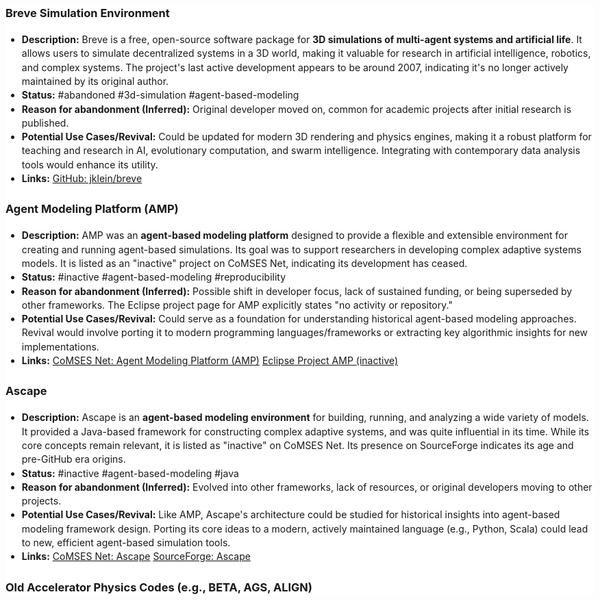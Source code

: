 ### Breve Simulation Environment

  * **Description:** Breve is a free, open-source software package for **3D simulations of multi-agent systems and artificial life**. It allows users to simulate decentralized systems in a 3D world, making it valuable for research in artificial intelligence, robotics, and complex systems. The project's last active development appears to be around 2007, indicating it's no longer actively maintained by its original author.
  * **Status:** \#abandoned \#3d-simulation \#agent-based-modeling
  * **Reason for abandonment (Inferred):** Original developer moved on, common for academic projects after initial research is published.
  * **Potential Use Cases/Revival:** Could be updated for modern 3D rendering and physics engines, making it a robust platform for teaching and research in AI, evolutionary computation, and swarm intelligence. Integrating with contemporary data analysis tools would enhance its utility.
  * **Links:** [GitHub: jklein/breve](https://www.google.com/search?q=https://github.com/jklein/breve)

### Agent Modeling Platform (AMP)

  * **Description:** AMP was an **agent-based modeling platform** designed to provide a flexible and extensible environment for creating and running agent-based simulations. Its goal was to support researchers in developing complex adaptive systems models. It is listed as an "inactive" project on CoMSES Net, indicating its development has ceased.
  * **Status:** \#inactive \#agent-based-modeling \#reproducibility
  * **Reason for abandonment (Inferred):** Possible shift in developer focus, lack of sustained funding, or being superseded by other frameworks. The Eclipse project page for AMP explicitly states "no activity or repository."
  * **Potential Use Cases/Revival:** Could serve as a foundation for understanding historical agent-based modeling approaches. Revival would involve porting it to modern programming languages/frameworks or extracting key algorithmic insights for new implementations.
  * **Links:** [CoMSES Net: Agent Modeling Platform (AMP)](https://www.google.com/search?q=https://www.comses.net/codebases/agent-modeling-platform-amp-2016-01-08-16-16-19/) [Eclipse Project AMP (inactive)](https://projects.eclipse.org/projects/modeling.amp)

### Ascape

  * **Description:** Ascape is an **agent-based modeling environment** for building, running, and analyzing a wide variety of models. It provided a Java-based framework for constructing complex adaptive systems, and was quite influential in its time. While its core concepts remain relevant, it is listed as "inactive" on CoMSES Net. Its presence on SourceForge indicates its age and pre-GitHub era origins.
  * **Status:** \#inactive \#agent-based-modeling \#java
  * **Reason for abandonment (Inferred):** Evolved into other frameworks, lack of resources, or original developers moving to other projects.
  * **Potential Use Cases/Revival:** Like AMP, Ascape's architecture could be studied for historical insights into agent-based modeling framework design. Porting its core ideas to a modern, actively maintained language (e.g., Python, Scala) could lead to new, efficient agent-based simulation tools.
  * **Links:** [CoMSES Net: Ascape](https://www.google.com/search?q=https://www.comses.net/codebases/ascape-2016-01-08-16-16-07/) [SourceForge: Ascape](https://sourceforge.net/projects/ascape/)

### Old Accelerator Physics Codes (e.g., BETA, AGS, ALIGN)
